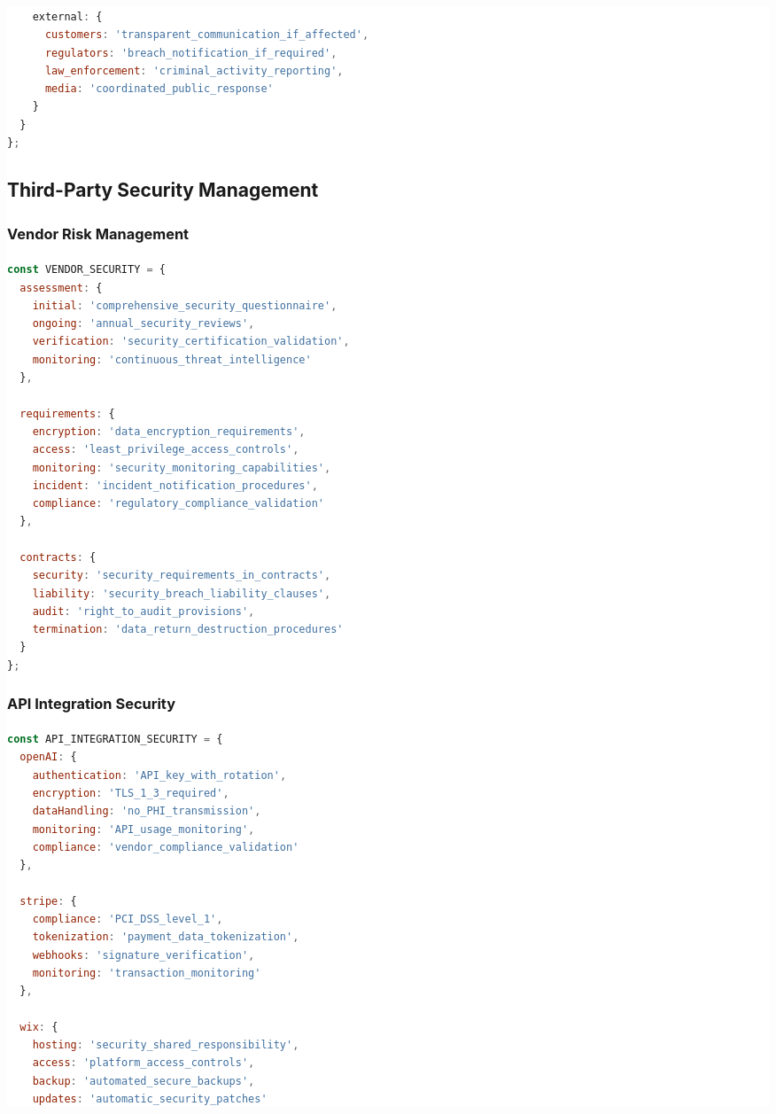 ```javascript
    external: {
      customers: 'transparent_communication_if_affected',
      regulators: 'breach_notification_if_required',
      law_enforcement: 'criminal_activity_reporting',
      media: 'coordinated_public_response'
    }
  }
};
```

## Third-Party Security Management

### Vendor Risk Management
```javascript
const VENDOR_SECURITY = {
  assessment: {
    initial: 'comprehensive_security_questionnaire',
    ongoing: 'annual_security_reviews',
    verification: 'security_certification_validation',
    monitoring: 'continuous_threat_intelligence'
  },

  requirements: {
    encryption: 'data_encryption_requirements',
    access: 'least_privilege_access_controls',
    monitoring: 'security_monitoring_capabilities',
    incident: 'incident_notification_procedures',
    compliance: 'regulatory_compliance_validation'
  },

  contracts: {
    security: 'security_requirements_in_contracts',
    liability: 'security_breach_liability_clauses',
    audit: 'right_to_audit_provisions',
    termination: 'data_return_destruction_procedures'
  }
};
```

### API Integration Security
```javascript
const API_INTEGRATION_SECURITY = {
  openAI: {
    authentication: 'API_key_with_rotation',
    encryption: 'TLS_1_3_required',
    dataHandling: 'no_PHI_transmission',
    monitoring: 'API_usage_monitoring',
    compliance: 'vendor_compliance_validation'
  },

  stripe: {
    compliance: 'PCI_DSS_level_1',
    tokenization: 'payment_data_tokenization',
    webhooks: 'signature_verification',
    monitoring: 'transaction_monitoring'
  },

  wix: {
    hosting: 'security_shared_responsibility',
    access: 'platform_access_controls',
    backup: 'automated_secure_backups',
    updates: 'automatic_security_patches'
```